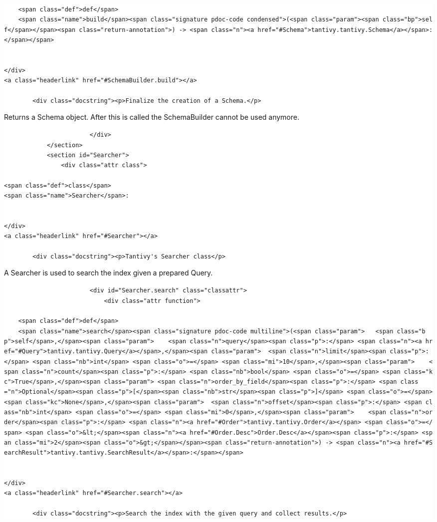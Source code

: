         <span class="def">def</span>
        <span class="name">build</span><span class="signature pdoc-code condensed">(<span class="param"><span class="bp">self</span></span><span class="return-annotation">) -> <span class="n"><a href="#Schema">tantivy.tantivy.Schema</a></span>:</span></span>

        
    </div>
    <a class="headerlink" href="#SchemaBuilder.build"></a>
    
            <div class="docstring"><p>Finalize the creation of a Schema.</p>

<p>Returns a Schema object. After this is called the SchemaBuilder cannot
be used anymore.</p>
</div>


                            </div>
                </section>
                <section id="Searcher">
                    <div class="attr class">
            
    <span class="def">class</span>
    <span class="name">Searcher</span>:

        
    </div>
    <a class="headerlink" href="#Searcher"></a>
    
            <div class="docstring"><p>Tantivy's Searcher class</p>

<p>A Searcher is used to search the index given a prepared Query.</p>
</div>


                            <div id="Searcher.search" class="classattr">
                                <div class="attr function">
            
        <span class="def">def</span>
        <span class="name">search</span><span class="signature pdoc-code multiline">(<span class="param">	<span class="bp">self</span>,</span><span class="param">	<span class="n">query</span><span class="p">:</span> <span class="n"><a href="#Query">tantivy.tantivy.Query</a></span>,</span><span class="param">	<span class="n">limit</span><span class="p">:</span> <span class="nb">int</span> <span class="o">=</span> <span class="mi">10</span>,</span><span class="param">	<span class="n">count</span><span class="p">:</span> <span class="nb">bool</span> <span class="o">=</span> <span class="kc">True</span>,</span><span class="param">	<span class="n">order_by_field</span><span class="p">:</span> <span class="n">Optional</span><span class="p">[</span><span class="nb">str</span><span class="p">]</span> <span class="o">=</span> <span class="kc">None</span>,</span><span class="param">	<span class="n">offset</span><span class="p">:</span> <span class="nb">int</span> <span class="o">=</span> <span class="mi">0</span>,</span><span class="param">	<span class="n">order</span><span class="p">:</span> <span class="n"><a href="#Order">tantivy.tantivy.Order</a></span> <span class="o">=</span> <span class="o">&lt;</span><span class="n"><a href="#Order.Desc">Order.Desc</a></span><span class="p">:</span> <span class="mi">2</span><span class="o">&gt;</span></span><span class="return-annotation">) -> <span class="n"><a href="#SearchResult">tantivy.tantivy.SearchResult</a></span>:</span></span>

        
    </div>
    <a class="headerlink" href="#Searcher.search"></a>
    
            <div class="docstring"><p>Search the index with the given query and collect results.</p>
